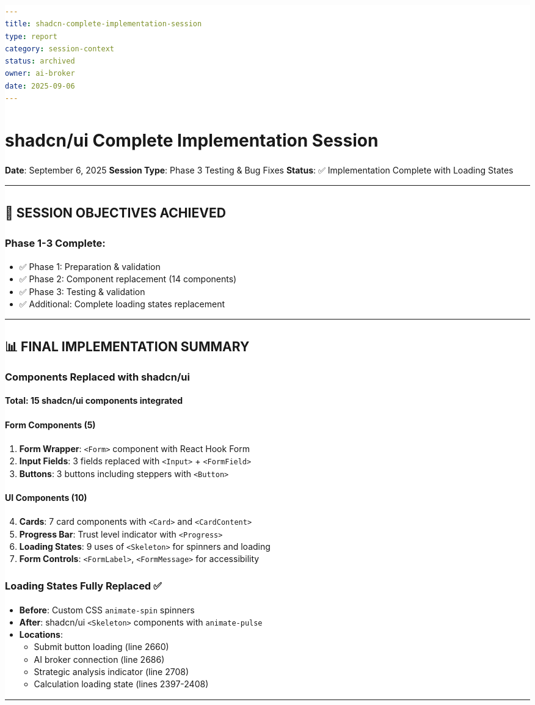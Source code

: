 ```yaml
---
title: shadcn-complete-implementation-session
type: report
category: session-context
status: archived
owner: ai-broker
date: 2025-09-06
---
```


# shadcn/ui Complete Implementation Session
**Date**: September 6, 2025
**Session Type**: Phase 3 Testing & Bug Fixes
**Status**: ✅ Implementation Complete with Loading States

---

## 🎯 SESSION OBJECTIVES ACHIEVED

### **Phase 1-3 Complete**:
- ✅ Phase 1: Preparation & validation
- ✅ Phase 2: Component replacement (14 components)
- ✅ Phase 3: Testing & validation
- ✅ Additional: Complete loading states replacement

---

## 📊 FINAL IMPLEMENTATION SUMMARY

### **Components Replaced with shadcn/ui**
**Total: 15 shadcn/ui components integrated**

#### **Form Components** (5)
1. **Form Wrapper**: `<Form>` component with React Hook Form
2. **Input Fields**: 3 fields replaced with `<Input>` + `<FormField>`
3. **Buttons**: 3 buttons including steppers with `<Button>`

#### **UI Components** (10)
4. **Cards**: 7 card components with `<Card>` and `<CardContent>`
5. **Progress Bar**: Trust level indicator with `<Progress>`
6. **Loading States**: 9 uses of `<Skeleton>` for spinners and loading
7. **Form Controls**: `<FormLabel>`, `<FormMessage>` for accessibility

### **Loading States Fully Replaced** ✅
- **Before**: Custom CSS `animate-spin` spinners
- **After**: shadcn/ui `<Skeleton>` components with `animate-pulse`
- **Locations**:
  - Submit button loading (line 2660)
  - AI broker connection (line 2686)
  - Strategic analysis indicator (line 2708)
  - Calculation loading state (lines 2397-2408)

---